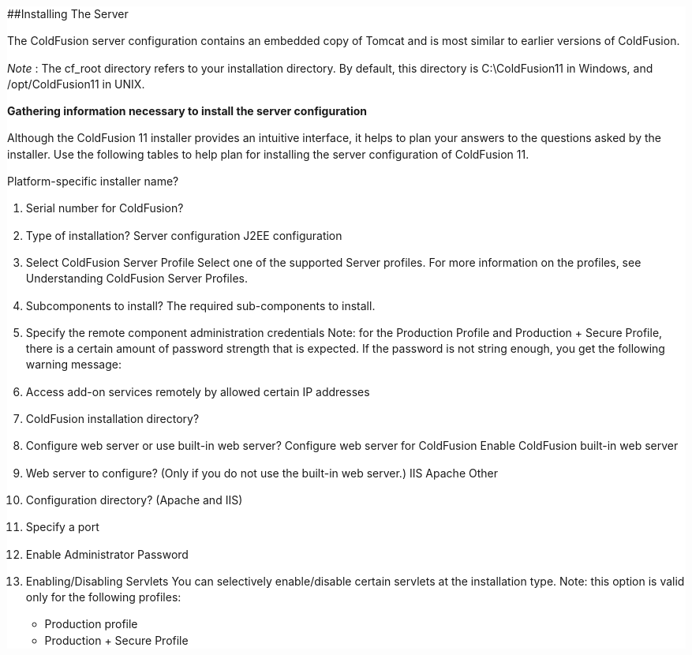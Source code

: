 ##Installing The Server

The ColdFusion server configuration contains an embedded copy of Tomcat and is most similar to earlier versions of ColdFusion.

_Note_ : The cf_root directory refers to your installation directory. By default, this directory is C:\ColdFusion11 in Windows, and /opt/ColdFusion11 in UNIX.

<strong>Gathering information necessary to install the server configuration</strong>

Although the ColdFusion 11 installer provides an intuitive interface, it helps to plan your answers to the questions asked by the installer. Use the following tables to help plan for installing the server configuration of ColdFusion 11.



Platform-specific installer name?

 
1. Serial number for ColdFusion?


2. Type of installation?
    Server configuration
    J2EE configuration
    
3. Select ColdFusion Server Profile
    Select one of the supported Server profiles. For more information on the profiles, see Understanding ColdFusion Server Profiles.
    
4. Subcomponents to install?
    The required sub-components to install.

5. Specify the remote component administration credentials
    Note: for the Production Profile and Production + Secure Profile, there is a certain amount of password strength that is expected. If the password is not string enough, you get the following warning message:

6. Access add-on services remotely by allowed certain IP addresses

7. ColdFusion installation directory?

8. Configure web server or use built-in web server?
    Configure web server for ColdFusion
    Enable ColdFusion built-in web server

9. Web server to configure? (Only if you do not use the built-in web server.)
    IIS
    Apache
    Other

10. Configuration directory? (Apache and IIS)

11. Specify a port

12. Enable Administrator Password

13. Enabling/Disabling Servlets
    You can selectively enable/disable certain servlets at the installation type.
    Note: this option is valid only for the following profiles:
    * Production profile
    * Production + Secure Profile
